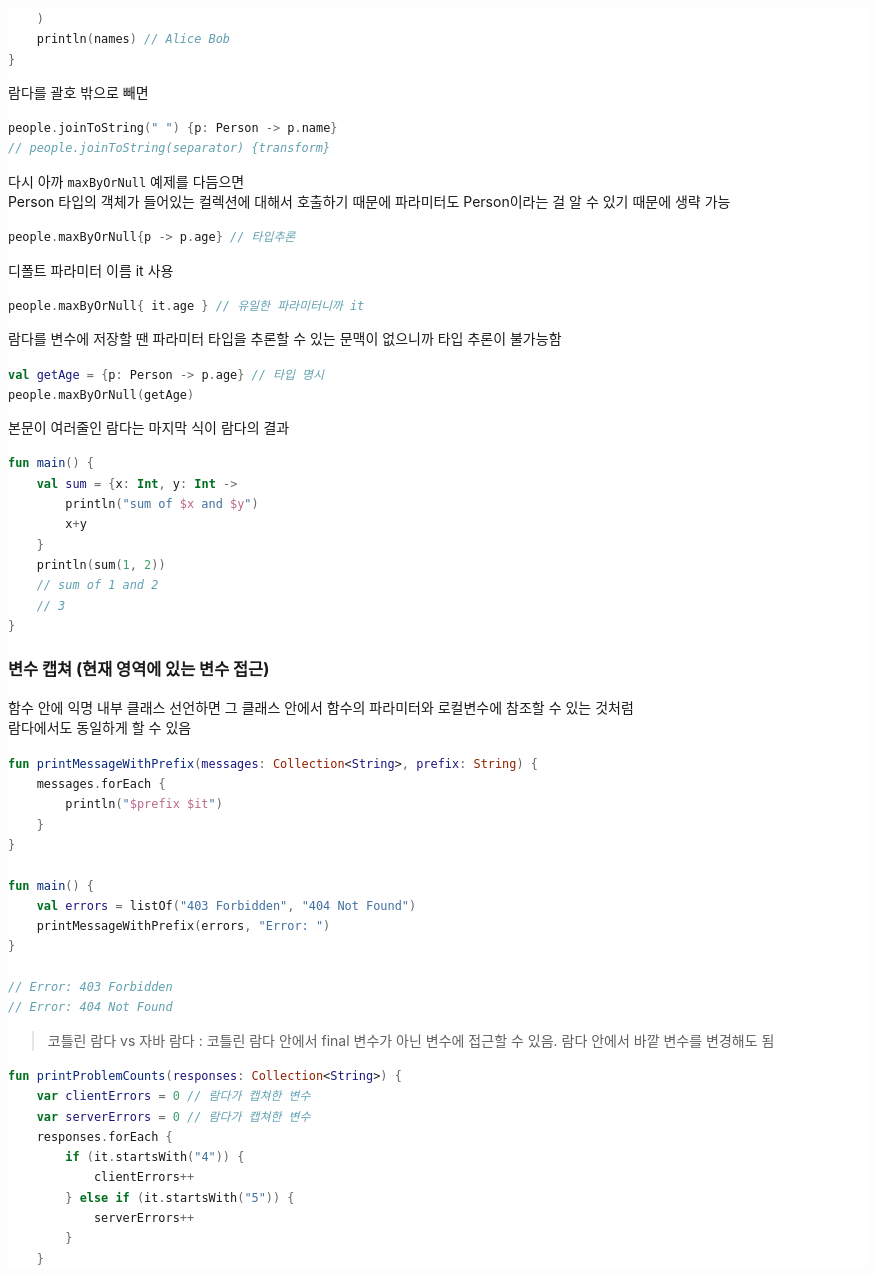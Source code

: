 ```kotlin
    )
    println(names) // Alice Bob
}
```
람다를 괄호 밖으로 빼면
```kotlin
people.joinToString(" ") {p: Person -> p.name}
// people.joinToString(separator) {transform}
```
다시 아까 `maxByOrNull` 예제를 다듬으면  
Person 타입의 객체가 들어있는 컬렉션에 대해서 호출하기 때문에 파라미터도 Person이라는 걸 알 수 있기 때문에 생략 가능
```kotlin
people.maxByOrNull{p -> p.age} // 타입추론
```
디폴트 파라미터 이름 it 사용
```kotlin
people.maxByOrNull{ it.age } // 유일한 파라미터니까 it
```
람다를 변수에 저장할 땐 파라미터 타입을 추론할 수 있는 문맥이 없으니까 타입 추론이 불가능함
```kotlin
val getAge = {p: Person -> p.age} // 타입 명시
people.maxByOrNull(getAge)
```
본문이 여러줄인 람다는 마지막 식이 람다의 결과
```kotlin
fun main() {
    val sum = {x: Int, y: Int -> 
        println("sum of $x and $y")
        x+y
    }
    println(sum(1, 2)) 
    // sum of 1 and 2
    // 3
}
```
### 변수 캡쳐 (현재 영역에 있는 변수 접근)
함수 안에 익명 내부 클래스 선언하면 그 클래스 안에서 함수의 파라미터와 로컬변수에 참조할 수 있는 것처럼  
람다에서도 동일하게 할 수 있음
```kotlin
fun printMessageWithPrefix(messages: Collection<String>, prefix: String) {
    messages.forEach {
        println("$prefix $it")
    }
}

fun main() {
    val errors = listOf("403 Forbidden", "404 Not Found")
    printMessageWithPrefix(errors, "Error: ")
}

// Error: 403 Forbidden
// Error: 404 Not Found
```
> 코틀린 람다 vs 자바 람다 : 코틀린 람다 안에서 final 변수가 아닌 변수에 접근할 수 있음. 람다 안에서 바깥 변수를 변경해도 됨
```kotlin
fun printProblemCounts(responses: Collection<String>) {
    var clientErrors = 0 // 람다가 캡쳐한 변수 
    var serverErrors = 0 // 람다가 캡쳐한 변수
    responses.forEach {
        if (it.startsWith("4")) {
            clientErrors++
        } else if (it.startsWith("5")) {
            serverErrors++
        }
    }
```